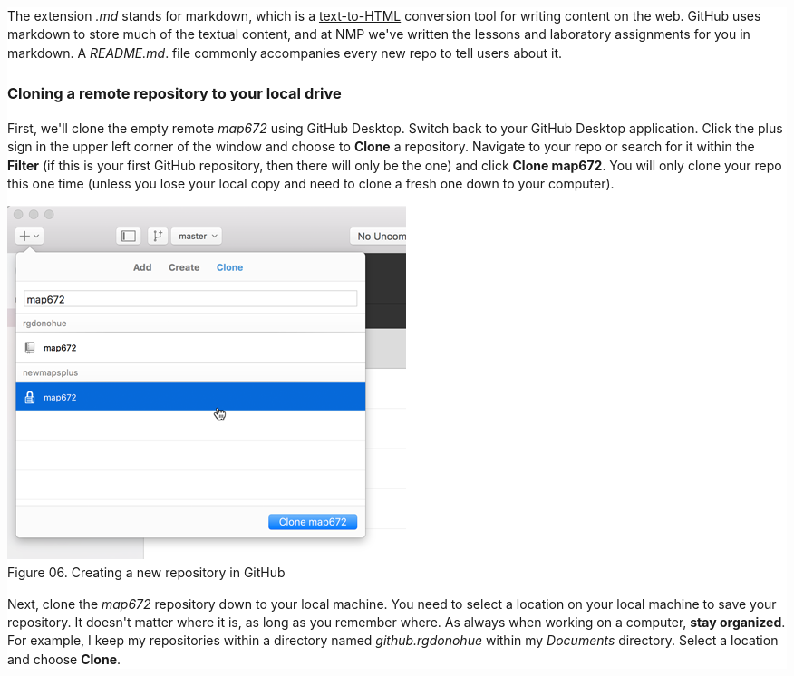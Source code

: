 The extension *.md* stands for markdown, which is a [text-to-HTML](https://daringfireball.net/projects/markdown/) conversion tool for writing content on the web. GitHub uses markdown to store much of the textual content, and at NMP we've written the lessons and laboratory assignments for you in markdown. A *README.md*. file commonly accompanies every new repo to tell users about it.

### Cloning a remote repository to your local drive

First, we'll clone the empty remote *map672* using  GitHub Desktop. Switch back to your GitHub Desktop application. Click the plus sign in the upper left corner of the window and choose to **Clone** a repository. Navigate to your repo or search for it within the **Filter** (if this is your first GitHub repository, then there will only be the one) and click **Clone map672**. You will only clone your repo this one time (unless you lose your local copy and need to clone a fresh one down to your computer).

![Creating a new repository in GitHub](lesson-01-graphics/clone-repo.png)  
Figure 06. Creating a new repository in GitHub

Next, clone the *map672* repository down to your local machine. You need to select a location on your local machine to save your repository. It doesn't matter where it is, as long as you remember where. As always when working on a computer, **stay organized**. For example, I keep  my repositories within a directory named *github.rgdonohue* within my *Documents* directory. Select a location and choose **Clone**.
